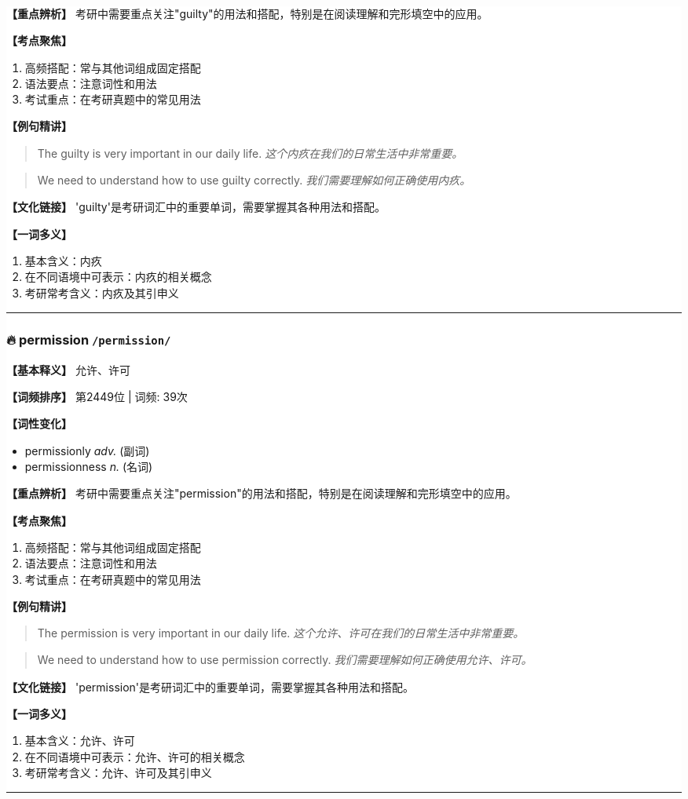 **【重点辨析】**
考研中需要重点关注"guilty"的用法和搭配，特别是在阅读理解和完形填空中的应用。

**【考点聚焦】**
1. 高频搭配：常与其他词组成固定搭配
2. 语法要点：注意词性和用法
3. 考试重点：在考研真题中的常见用法

**【例句精讲】**
> The guilty is very important in our daily life.
> *这个内疚在我们的日常生活中非常重要。*

> We need to understand how to use guilty correctly.
> *我们需要理解如何正确使用内疚。*

**【文化链接】**
'guilty'是考研词汇中的重要单词，需要掌握其各种用法和搭配。

**【一词多义】**
1. 基本含义：内疚
2. 在不同语境中可表示：内疚的相关概念
3. 考研常考含义：内疚及其引申义

---
### 🔥 permission `/permission/`

**【基本释义】** 允许、许可

**【词频排序】** 第2449位 | 词频: 39次

**【词性变化】**
- permissionly *adv.* (副词)
- permissionness *n.* (名词)

**【重点辨析】**
考研中需要重点关注"permission"的用法和搭配，特别是在阅读理解和完形填空中的应用。

**【考点聚焦】**
1. 高频搭配：常与其他词组成固定搭配
2. 语法要点：注意词性和用法
3. 考试重点：在考研真题中的常见用法

**【例句精讲】**
> The permission is very important in our daily life.
> *这个允许、许可在我们的日常生活中非常重要。*

> We need to understand how to use permission correctly.
> *我们需要理解如何正确使用允许、许可。*

**【文化链接】**
'permission'是考研词汇中的重要单词，需要掌握其各种用法和搭配。

**【一词多义】**
1. 基本含义：允许、许可
2. 在不同语境中可表示：允许、许可的相关概念
3. 考研常考含义：允许、许可及其引申义

---